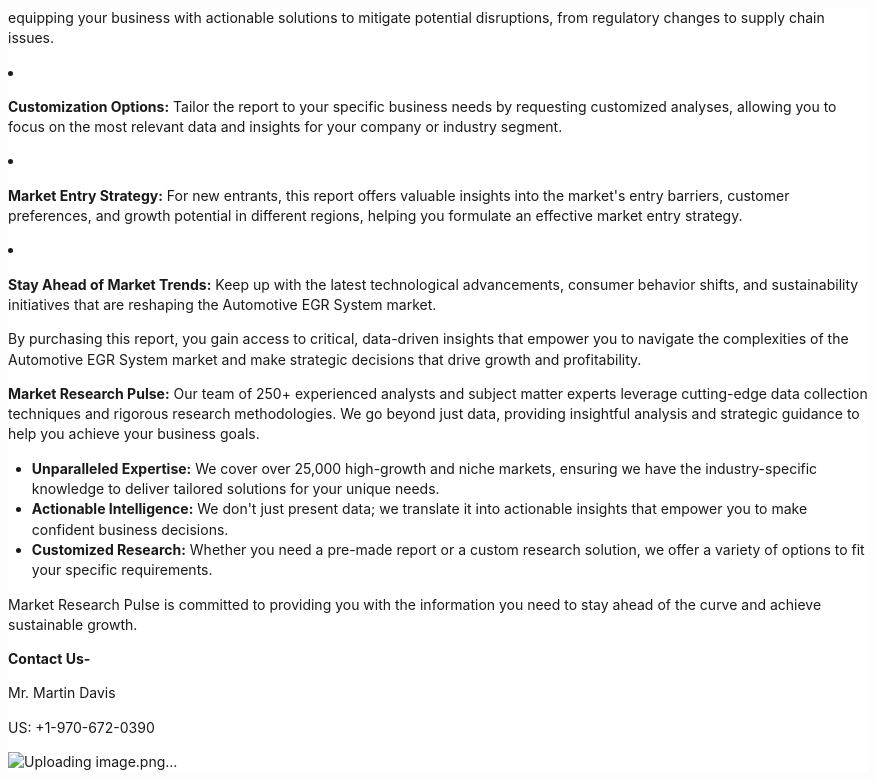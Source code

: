 equipping your business with actionable solutions to mitigate potential disruptions, from regulatory changes to supply chain issues.</p></li><li><p><strong>Customization Options:</strong> Tailor the report to your specific business needs by requesting customized analyses, allowing you to focus on the most relevant data and insights for your company or industry segment.</p></li><li><p><strong>Market Entry Strategy:</strong> For new entrants, this report offers valuable insights into the market's entry barriers, customer preferences, and growth potential in different regions, helping you formulate an effective market entry strategy.</p></li><li><p><strong>Stay Ahead of Market Trends:</strong> Keep up with the latest technological advancements, consumer behavior shifts, and sustainability initiatives that are reshaping the Automotive EGR System market.</p></li></ol><p>By purchasing this report, you gain access to critical, data-driven insights that empower you to navigate the complexities of the Automotive EGR System market and make strategic decisions that drive growth and profitability.</p><p><strong>Market Research Pulse:</strong>&nbsp;Our team of 250+ experienced analysts and subject matter experts leverage cutting-edge data collection techniques and rigorous research methodologies. We go beyond just data, providing insightful analysis and strategic guidance to help you achieve your business goals.</p><ul><li><strong>Unparalleled Expertise:</strong>&nbsp;We cover over 25,000 high-growth and niche markets, ensuring we have the industry-specific knowledge to deliver tailored solutions for your unique needs.</li><li><strong>Actionable Intelligence:</strong>&nbsp;We don't just present data; we translate it into actionable insights that empower you to make confident business decisions.</li><li><strong>Customized Research:</strong>&nbsp;Whether you need a pre-made report or a custom research solution, we offer a variety of options to fit your specific requirements.</li></ul><p>Market Research Pulse is committed to providing you with the information you need to stay ahead of the curve and achieve sustainable growth.</p><p><strong>Contact Us-</strong></p><p>Mr. Martin Davis</p><p>US: +1-970-672-0390</p>
![Uploading image.png…]()
